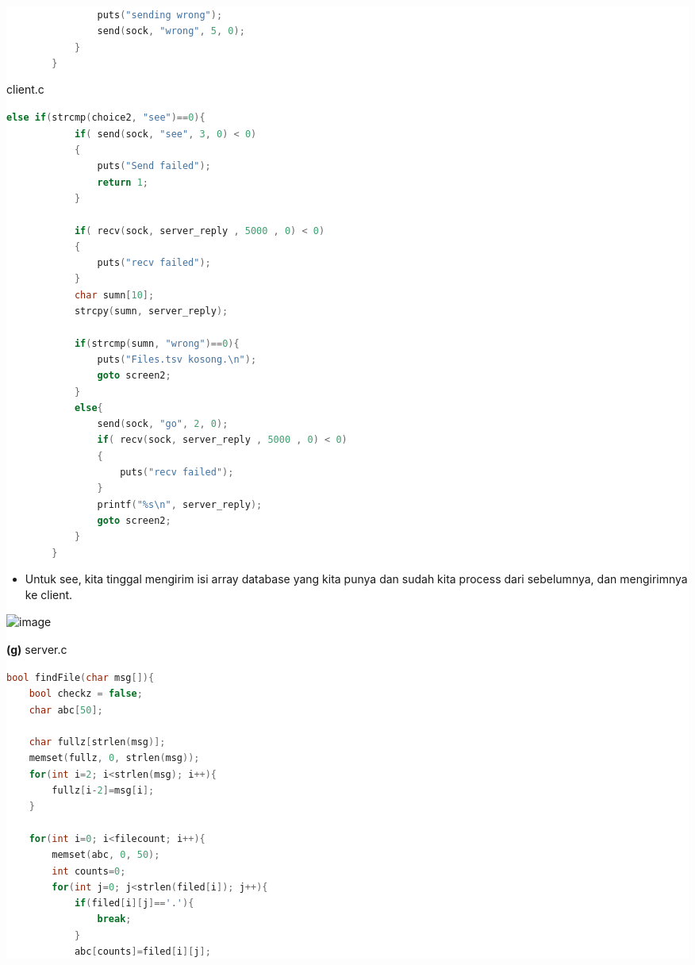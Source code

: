 ```c
				puts("sending wrong");
				send(sock, "wrong", 5, 0);
			}
		}
```

client.c
```c
else if(strcmp(choice2, "see")==0){
    		if( send(sock, "see", 3, 0) < 0)
		    {
		        puts("Send failed");
		        return 1;
		    }
		    
		    if( recv(sock, server_reply , 5000 , 0) < 0)
			{
				puts("recv failed");
			}
			char sumn[10];
			strcpy(sumn, server_reply);
			
			if(strcmp(sumn, "wrong")==0){
				puts("Files.tsv kosong.\n");
				goto screen2;
			}
			else{
				send(sock, "go", 2, 0);
				if( recv(sock, server_reply , 5000 , 0) < 0)
				{
					puts("recv failed");
				}
				printf("%s\n", server_reply);
				goto screen2;
			}
    	}
```

- Untuk see, kita tinggal mengirim isi array database yang kita punya dan sudah kita process dari sebelumnya, dan mengirimnya ke client.

![image](https://user-images.githubusercontent.com/68369091/119264279-a9d6fb00-bc0c-11eb-8c49-3ab8cbe0875c.png)



**(g)**
server.c
```c
bool findFile(char msg[]){
	bool checkz = false;
	char abc[50];
	
	char fullz[strlen(msg)];
	memset(fullz, 0, strlen(msg));
	for(int i=2; i<strlen(msg); i++){
		fullz[i-2]=msg[i];
	}
	
	for(int i=0; i<filecount; i++){
		memset(abc, 0, 50);
		int counts=0;
		for(int j=0; j<strlen(filed[i]); j++){
			if(filed[i][j]=='.'){
				break;
			}
			abc[counts]=filed[i][j];
```
